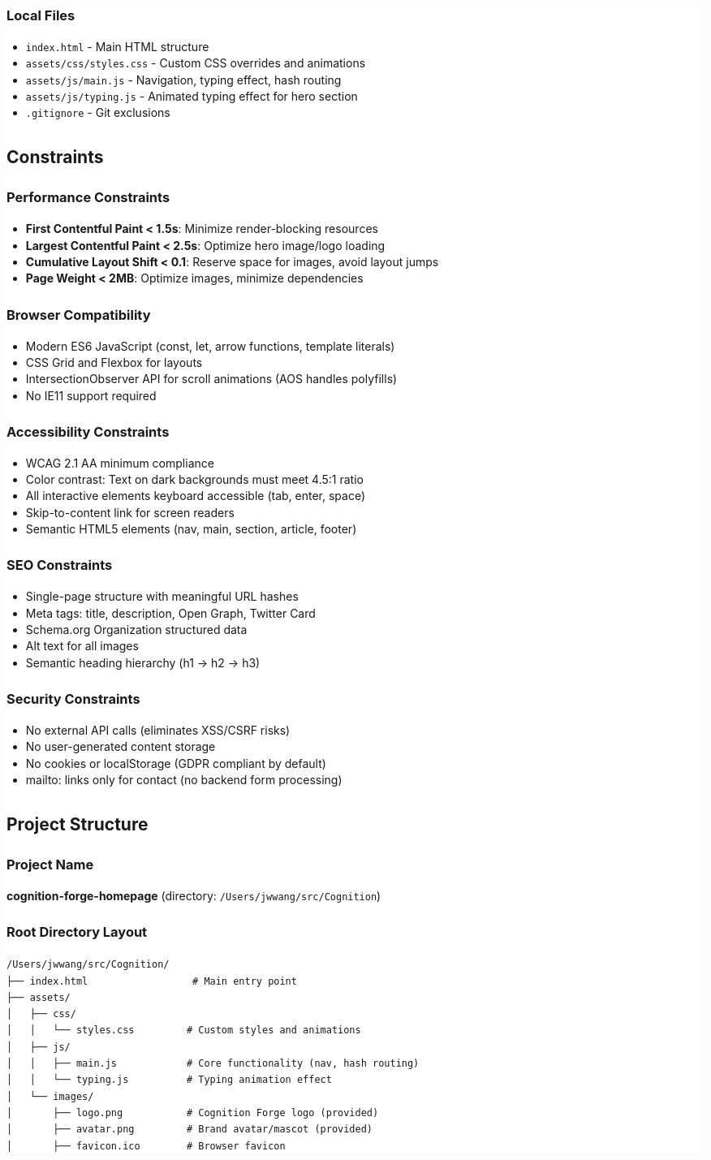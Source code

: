 ### Local Files
- `index.html` - Main HTML structure
- `assets/css/styles.css` - Custom CSS overrides and animations
- `assets/js/main.js` - Navigation, typing effect, hash routing
- `assets/js/typing.js` - Animated typing effect for hero section
- `.gitignore` - Git exclusions

## Constraints

### Performance Constraints
- **First Contentful Paint < 1.5s**: Minimize render-blocking resources
- **Largest Contentful Paint < 2.5s**: Optimize hero image/logo loading
- **Cumulative Layout Shift < 0.1**: Reserve space for images, avoid layout jumps
- **Page Weight < 2MB**: Optimize images, minimize dependencies

### Browser Compatibility
- Modern ES6 JavaScript (const, let, arrow functions, template literals)
- CSS Grid and Flexbox for layouts
- IntersectionObserver API for scroll animations (AOS handles polyfills)
- No IE11 support required

### Accessibility Constraints
- WCAG 2.1 AA minimum compliance
- Color contrast: Text on dark backgrounds must meet 4.5:1 ratio
- All interactive elements keyboard accessible (tab, enter, space)
- Skip-to-content link for screen readers
- Semantic HTML5 elements (nav, main, section, article, footer)

### SEO Constraints
- Single-page structure with meaningful URL hashes
- Meta tags: title, description, Open Graph, Twitter Card
- Schema.org Organization structured data
- Alt text for all images
- Semantic heading hierarchy (h1 → h2 → h3)

### Security Constraints
- No external API calls (eliminates XSS/CSRF risks)
- No user-generated content storage
- No cookies or localStorage (GDPR compliant by default)
- mailto: links only for contact (no backend form processing)

## Project Structure

### Project Name
**cognition-forge-homepage** (directory: `/Users/jwwang/src/Cognition`)

### Root Directory Layout
```
/Users/jwwang/src/Cognition/
├── index.html                  # Main entry point
├── assets/
│   ├── css/
│   │   └── styles.css         # Custom styles and animations
│   ├── js/
│   │   ├── main.js            # Core functionality (nav, hash routing)
│   │   └── typing.js          # Typing animation effect
│   └── images/
│       ├── logo.png           # Cognition Forge logo (provided)
│       ├── avatar.png         # Brand avatar/mascot (provided)
│       ├── favicon.ico        # Browser favicon
```